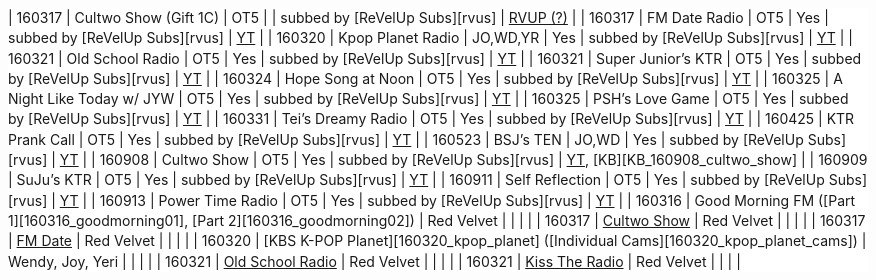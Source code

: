 | 160317 |                                            Cultwo Show (Gift 1C)                                             |       OT5        |        | subbed by [ReVelUp Subs][rvus] | [RVUP \(?\)](https://revelupsubs.com/2016/03/17/eng-sub-160317-red-velvet-cultwo-show-gift-1c/) |
| 160317 |                                                FM Date Radio                                                 |       OT5        |  Yes   | subbed by [ReVelUp Subs][rvus] |                               [YT](https://youtu.be/9ZTZFWi5HRc)                                |
| 160320 |                                              Kpop Planet Radio                                               |     JO,WD,YR     |  Yes   | subbed by [ReVelUp Subs][rvus] |                               [YT](https://youtu.be/cV0W500fyfc)                                |
| 160321 |                                               Old School Radio                                               |       OT5        |  Yes   | subbed by [ReVelUp Subs][rvus] |                               [YT](https://youtu.be/eLwQkvbgzNo)                                |
| 160321 |                                              Super Junior’s KTR                                              |       OT5        |  Yes   | subbed by [ReVelUp Subs][rvus] |                               [YT](https://youtu.be/7-O7LfWrz-Y)                                |
| 160324 |                                              Hope Song at Noon                                               |       OT5        |  Yes   | subbed by [ReVelUp Subs][rvus] |                               [YT](https://youtu.be/4vaszRLn7iA)                                |
| 160325 |                                          A Night Like Today w/ JYW                                           |       OT5        |  Yes   | subbed by [ReVelUp Subs][rvus] |                               [YT](https://youtu.be/F4uJaCWX7AU)                                |
| 160325 |                                               PSH’s Love Game                                                |       OT5        |  Yes   | subbed by [ReVelUp Subs][rvus] |                               [YT](https://youtu.be/g0cIG9CU_fE)                                |
| 160331 |                                              Tei’s Dreamy Radio                                              |       OT5        |  Yes   | subbed by [ReVelUp Subs][rvus] |                               [YT](https://youtu.be/zC8YiedhXBc)                                |
| 160425 |                                                KTR Prank Call                                                |       OT5        |  Yes   | subbed by [ReVelUp Subs][rvus] |                               [YT](https://youtu.be/esgeJlzNhak)                                |
| 160523 |                                                  BSJ’s TEN                                                   |      JO,WD       |  Yes   | subbed by [ReVelUp Subs][rvus] |                               [YT](https://youtu.be/3WOMGU4aALs)                                |
| 160908 |                                                 Cultwo Show                                                  |       OT5        |  Yes   | subbed by [ReVelUp Subs][rvus] |                 [YT](https://youtu.be/yYWdQyDpzAA), [KB][KB_160908_cultwo_show]                 |
| 160909 |                                                  SuJu’s KTR                                                  |       OT5        |  Yes   | subbed by [ReVelUp Subs][rvus] |                               [YT](https://youtu.be/7XFrHF1ZPxU)                                |
| 160911 |                                               Self Reflection                                                |       OT5        |  Yes   | subbed by [ReVelUp Subs][rvus] |                               [YT](https://youtu.be/XCmM2OYkF3s)                                |
| 160913 |                                               Power Time Radio                                               |       OT5        |  Yes   | subbed by [ReVelUp Subs][rvus] |                               [YT](https://youtu.be/5r9UsfQszkA)                                |
| 160316 |               Good Morning FM ([Part 1][160316_goodmorning01], [Part 2][160316_goodmorning02])               |    Red Velvet    |        |                                |                                                                                                 |
| 160317 |                          [Cultwo Show](https://www.youtube.com/watch?v=llkDMGXzpZU)                          |    Red Velvet    |        |                                |                                                                                                 |
| 160317 |                   [FM Date](https://www.youtube.com/watch?v=3eeFvqYVrvU&feature=youtu.be)                    |    Red Velvet    |        |                                |                                                                                                 |
| 160320 |             [KBS K-POP Planet][160320_kpop_planet] ([Individual Cams][160320_kpop_planet_cams])              | Wendy, Joy, Yeri |        |                                |                                                                                                 |
| 160321 |               [Old School Radio](https://www.youtube.com/watch?v=h72Hx6F98kk&feature=youtu.be)               |    Red Velvet    |        |                                |                                                                                                 |
| 160321 |                [Kiss The Radio](https://www.youtube.com/watch?v=hNRwI93iE5w&feature=youtu.be)                |    Red Velvet    |        |                                |                                                                                                 |